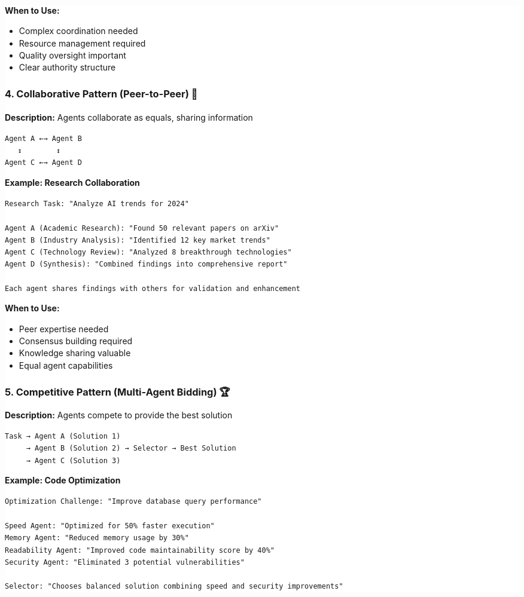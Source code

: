 **When to Use:**
- Complex coordination needed
- Resource management required
- Quality oversight important
- Clear authority structure

### **4. Collaborative Pattern (Peer-to-Peer) 🤝**

**Description:** Agents collaborate as equals, sharing information

```
Agent A ←→ Agent B
   ↕        ↕
Agent C ←→ Agent D
```

**Example: Research Collaboration**
```
Research Task: "Analyze AI trends for 2024"

Agent A (Academic Research): "Found 50 relevant papers on arXiv"
Agent B (Industry Analysis): "Identified 12 key market trends"
Agent C (Technology Review): "Analyzed 8 breakthrough technologies"
Agent D (Synthesis): "Combined findings into comprehensive report"

Each agent shares findings with others for validation and enhancement
```

**When to Use:**
- Peer expertise needed
- Consensus building required
- Knowledge sharing valuable
- Equal agent capabilities

### **5. Competitive Pattern (Multi-Agent Bidding) 🏆**

**Description:** Agents compete to provide the best solution

```
Task → Agent A (Solution 1)
     → Agent B (Solution 2) → Selector → Best Solution
     → Agent C (Solution 3)
```

**Example: Code Optimization**
```
Optimization Challenge: "Improve database query performance"

Speed Agent: "Optimized for 50% faster execution"
Memory Agent: "Reduced memory usage by 30%"
Readability Agent: "Improved code maintainability score by 40%"
Security Agent: "Eliminated 3 potential vulnerabilities"

Selector: "Chooses balanced solution combining speed and security improvements"
```

